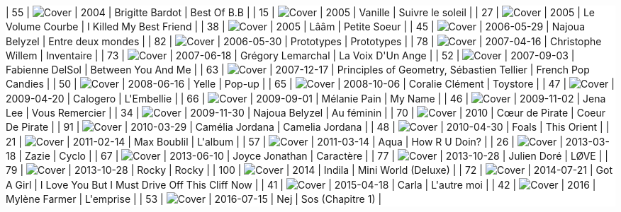 | 55 | ![Cover](https://i.discogs.com/b6_CpCzAkZSXx68nIrlD6uFHXJj-GuMYimZhh8KYkSY/rs:fit/g:sm/q:40/h:150/w:150/czM6Ly9kaXNjb2dz/LWRhdGFiYXNlLWlt/YWdlcy9SLTM0NDQz/NTktMTMzMzg3MjEw/OC5qcGVn.jpeg) | 2004 | Brigitte Bardot | Best Of B.B |
| 15 | ![Cover](https://i.discogs.com/fhtYelrYAWYe0tJ4xUbdNkPeAI52KTzWrMBpYmBjwOM/rs:fit/g:sm/q:40/h:150/w:150/czM6Ly9kaXNjb2dz/LWRhdGFiYXNlLWlt/YWdlcy9SLTI1NTIy/MjIyLTE2NzE1Njkw/ODQtODczMy5qcGVn.jpeg) | 2005 | Vanille | Suivre le soleil |
| 27 | ![Cover](http://coverartarchive.org/release/08b31a17-3f58-406b-8b77-c9c008227fa4/32159490046-250.jpg) | 2005 | Le Volume Courbe | I Killed My Best Friend |
| 38 | ![Cover](https://i.discogs.com/S2wuajJXYpFhh5OPi83r6ios1E7I0Dz7V1-A4nirw1k/rs:fit/g:sm/q:40/h:150/w:150/czM6Ly9kaXNjb2dz/LWRhdGFiYXNlLWlt/YWdlcy9SLTE1ODY5/ODctMTIzMDQxNjAx/NC5qcGVn.jpeg) | 2005 | Lââm | Petite Soeur |
| 45 | ![Cover](http://coverartarchive.org/release/f700aed5-00bf-34f9-84c7-9a7f405de45f/25036155545-250.jpg) | 2006-05-29 | Najoua Belyzel | Entre deux mondes |
| 82 | ![Cover](http://coverartarchive.org/release/c6a14eae-f0fe-4ef1-bb64-bdf33abdd3a0/32095627979-250.jpg) | 2006-05-30 | Prototypes | Prototypes |
| 78 | ![Cover](http://coverartarchive.org/release/fc2e7457-8423-4d59-90a6-32857c4a2734/15454232486-250.jpg) | 2007-04-16 | Christophe Willem | Inventaire |
| 73 | ![Cover](http://coverartarchive.org/release/1dc5400e-3fb8-4b17-b3a6-e22a5408a9fd/20526522552-250.jpg) | 2007-06-18 | Grégory Lemarchal | La Voix D'Un Ange |
| 52 | ![Cover](http://coverartarchive.org/release/3b4617a2-f2cf-3136-aea3-04de730ca624/2220064340-250.jpg) | 2007-09-03 | Fabienne DelSol | Between You And Me |
| 63 | ![Cover](https://i.discogs.com/gHf-GyQUYa6XEyK9jOLa65DZnntOF31Zvf3sSlGG9Wc/rs:fit/g:sm/q:40/h:150/w:150/czM6Ly9kaXNjb2dz/LWRhdGFiYXNlLWlt/YWdlcy9SLTExNjkw/OTEtMTE5ODQ5MTY5/Ni5qcGVn.jpeg) | 2007-12-17 | Principles of Geometry, Sébastien Tellier | French Pop Candies |
| 50 | ![Cover](https://i.discogs.com/yQML_OTH51HtMp0R_X77UNosHADNUBkwnIR5CAspCik/rs:fit/g:sm/q:40/h:150/w:150/czM6Ly9kaXNjb2dz/LWRhdGFiYXNlLWlt/YWdlcy9SLTEwNjM1/NzItMTU4OTcyOTQz/MC0xNTcwLmpwZWc.jpeg) | 2008-06-16 | Yelle | Pop-up |
| 65 | ![Cover](http://coverartarchive.org/release/2108a8f4-2e5a-4920-b01c-e299fb3af448/31154997812-250.jpg) | 2008-10-06 | Coralie Clément | Toystore |
| 47 | ![Cover](http://coverartarchive.org/release/76cf0e16-203c-49ac-8bab-6f616f03a512/1638071704-250.jpg) | 2009-04-20 | Calogero | L'Embellie |
| 66 | ![Cover](http://coverartarchive.org/release/7b5f4ba8-2ce2-49e7-a97f-812c59435f23/2696248332-250.jpg) | 2009-09-01 | Mélanie Pain | My Name |
| 46 | ![Cover](https://i.discogs.com/GXkj1tHiFyMRujkmk6T4pIfcuvge0jC0-PpgBZlXtm8/rs:fit/g:sm/q:40/h:150/w:150/czM6Ly9kaXNjb2dz/LWRhdGFiYXNlLWlt/YWdlcy9SLTI4NTUx/NjktMTQ3NTg3MDc2/OC05NjU0LmpwZWc.jpeg) | 2009-11-02 | Jena Lee | Vous Remercier |
| 34 | ![Cover](http://coverartarchive.org/release/964c3029-ec15-4eb9-b8f2-19c53c3ce1a4/36597406228-250.jpg) | 2009-11-30 | Najoua Belyzel | Au féminin |
| 70 | ![Cover](https://i.discogs.com/cKIj0LfJiRKkkyb5Q6Z4Fd0UEu_C2UH_NjXZCFjdHzQ/rs:fit/g:sm/q:40/h:150/w:150/czM6Ly9kaXNjb2dz/LWRhdGFiYXNlLWlt/YWdlcy9SLTE1MjQ1/NjgtMTM5OTY1Njkw/Ny0yMDkyLmpwZWc.jpeg) | 2010 | Cœur de Pirate | Coeur De Pirate |
| 91 | ![Cover](https://i.discogs.com/UOVJ2Tj5JpTVf08tAquNMfiZwWoxLxKWbFKvnPSLydg/rs:fit/g:sm/q:40/h:150/w:150/czM6Ly9kaXNjb2dz/LWRhdGFiYXNlLWlt/YWdlcy9SLTIyMTA0/NzQtMTI3MDAzNzk0/MC5qcGVn.jpeg) | 2010-03-29 | Camélia Jordana | Camelia Jordana |
| 48 | ![Cover](https://i.discogs.com/l0_lr_xsgHDdUElvE5_c3a0GUGXK7mCjzgxLfg-wJug/rs:fit/g:sm/q:40/h:150/w:150/czM6Ly9kaXNjb2dz/LWRhdGFiYXNlLWlt/YWdlcy9SLTIyNDUz/MzEtMTI3NjY5MjMw/NC5qcGVn.jpeg) | 2010-04-30 | Foals | This Orient |
| 21 | ![Cover](http://coverartarchive.org/release/c8fb186b-7191-49f0-a433-6c43411fb1bd/16000210097-250.jpg) | 2011-02-14 | Max Boublil | L'album |
| 57 | ![Cover](https://i.discogs.com/zrt-AK5TdStNa_5wdMqmuHeNMitpAK38ohF_H50IlCU/rs:fit/g:sm/q:40/h:150/w:150/czM6Ly9kaXNjb2dz/LWRhdGFiYXNlLWlt/YWdlcy9SLTMxMzM4/OTktMTQ1OTUwMDM4/OS01NjcyLmpwZWc.jpeg) | 2011-03-14 | Aqua | How R U Doin? |
| 26 | ![Cover](http://coverartarchive.org/release/1e819270-670f-4e7c-acbe-3a38757b6003/12292966460-250.jpg) | 2013-03-18 | Zazie | Cyclo |
| 67 | ![Cover](http://coverartarchive.org/release/bcf14ef2-2f45-4def-be35-09ed63ca837f/4697676031-250.jpg) | 2013-06-10 | Joyce Jonathan | Caractère |
| 77 | ![Cover](http://coverartarchive.org/release/9d7de7fe-34bd-470e-83e7-96415039ddd3/5524407226-250.jpg) | 2013-10-28 | Julien Doré | LØVE |
| 79 | ![Cover](http://coverartarchive.org/release/a4c4b8b0-36b7-469b-ad33-1e1d1983b59e/8821698625-250.jpg) | 2013-10-28 | Rocky | Rocky |
| 100 | ![Cover](https://i.discogs.com/hj4jewi5EHQ0BeyRh3V-MkouwPs4tK7Hy-3_FRBljL8/rs:fit/g:sm/q:40/h:150/w:150/czM6Ly9kaXNjb2dz/LWRhdGFiYXNlLWlt/YWdlcy9SLTU0MzMy/ODQtMTM5MzI0NTI0/Ny04NTIxLmpwZWc.jpeg) | 2014 | Indila | Mini World (Deluxe) |
| 72 | ![Cover](http://coverartarchive.org/release/3f03c806-54d9-419b-9f8a-6a06955e57e3/7857565862-250.jpg) | 2014-07-21 | Got A Girl | I Love You But I Must Drive Off This Cliff Now |
| 41 | ![Cover](https://i.discogs.com/Lvq7EOXx9Vyb1gn0G0pOsVyucktJVSptOE4lM0_QZ-Q/rs:fit/g:sm/q:40/h:150/w:150/czM6Ly9kaXNjb2dz/LWRhdGFiYXNlLWlt/YWdlcy9SLTgwODgz/NTktMTU3Mzc2MzUx/NC01NjEyLmpwZWc.jpeg) | 2015-04-18 | Carla | L'autre moi |
| 42 | ![Cover](https://i.discogs.com/dJoKpRwLBKnZNbCIxtywLxPAQy5fi8iL7Z_bpi4vUpM/rs:fit/g:sm/q:40/h:150/w:150/czM6Ly9kaXNjb2dz/LWRhdGFiYXNlLWlt/YWdlcy9SLTExNTAy/NzI0LTE1MjI2MTg3/OTYtNDMxMi5qcGVn.jpeg) | 2016 | Mylène Farmer | L'emprise |
| 53 | ![Cover](https://i.discogs.com/yxF12qvcM2uR1VGPhZsJTLeAZS2ucfTZeuHjV3h7P9I/rs:fit/g:sm/q:40/h:150/w:150/czM6Ly9kaXNjb2dz/LWRhdGFiYXNlLWlt/YWdlcy9SLTEwNjc0/MjYzLTE1MDIxNTQy/NzEtOTA2MS5qcGVn.jpeg) | 2016-07-15 | Nej | Sos (Chapitre 1) |
